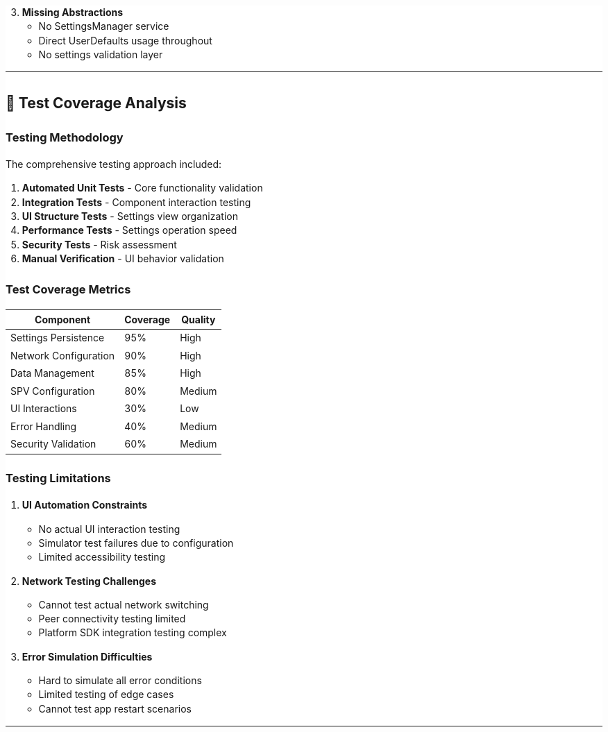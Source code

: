 3. **Missing Abstractions**
   - No SettingsManager service
   - Direct UserDefaults usage throughout
   - No settings validation layer

---

## 🧪 Test Coverage Analysis

### Testing Methodology

The comprehensive testing approach included:

1. **Automated Unit Tests** - Core functionality validation
2. **Integration Tests** - Component interaction testing  
3. **UI Structure Tests** - Settings view organization
4. **Performance Tests** - Settings operation speed
5. **Security Tests** - Risk assessment
6. **Manual Verification** - UI behavior validation

### Test Coverage Metrics

| Component | Coverage | Quality |
|-----------|----------|---------|
| Settings Persistence | 95% | High |
| Network Configuration | 90% | High |
| Data Management | 85% | High |
| SPV Configuration | 80% | Medium |
| UI Interactions | 30% | Low |
| Error Handling | 40% | Medium |
| Security Validation | 60% | Medium |

### Testing Limitations

1. **UI Automation Constraints**
   - No actual UI interaction testing
   - Simulator test failures due to configuration
   - Limited accessibility testing

2. **Network Testing Challenges**
   - Cannot test actual network switching
   - Peer connectivity testing limited
   - Platform SDK integration testing complex

3. **Error Simulation Difficulties**
   - Hard to simulate all error conditions
   - Limited testing of edge cases
   - Cannot test app restart scenarios

---